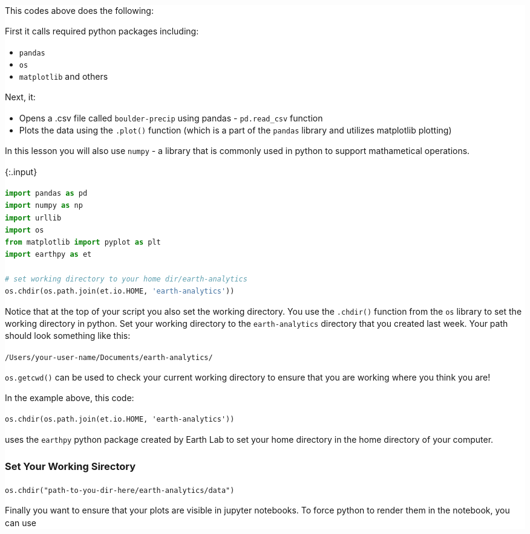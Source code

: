 </figure>




This codes above does the following:

First it calls required python packages including: 

* `pandas`
* `os` 
* `matplotlib`
and others

Next, it:

* Opens a .csv file called `boulder-precip` using pandas -  `pd.read_csv` function
* Plots the data using the `.plot()` function (which is a part of the `pandas` library and utilizes matplotlib plotting)

In this lesson you will also use `numpy` - a library that is commonly used in python to support mathametical operations. 

{:.input}
```python
import pandas as pd
import numpy as np
import urllib
import os
from matplotlib import pyplot as plt
import earthpy as et

# set working directory to your home dir/earth-analytics
os.chdir(os.path.join(et.io.HOME, 'earth-analytics'))
```

Notice that at the top of your script you also set the working directory. You use the `.chdir()` function from the `os` library to set the working directory in python. Set your working directory to the `earth-analytics` directory that you created last week. Your path should look something like this:

`/Users/your-user-name/Documents/earth-analytics/`

`os.getcwd()` can be used to check your current working directory to ensure that you are working where you think you are!  


In the example above, this code:

`os.chdir(os.path.join(et.io.HOME, 'earth-analytics'))`

uses the `earthpy` python package created by Earth Lab to set your home directory in the home directory of your computer. 

### Set Your Working Sirectory

`os.chdir("path-to-you-dir-here/earth-analytics/data")`

Finally you want to ensure that your plots are visible in jupyter notebooks. To force python to render them in the notebook, you can use 
